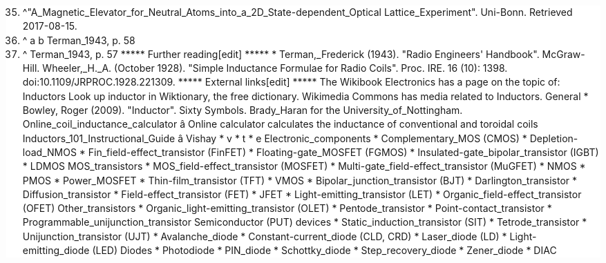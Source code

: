   35. ^"A_Magnetic_Elevator_for_Neutral_Atoms_into_a_2D_State-dependent_Optical
      Lattice_Experiment". Uni-Bonn. Retrieved 2017-08-15.
  36. ^ a b Terman_1943, p. 58
  37. ^ Terman_1943, p. 57
***** Further reading[edit] *****
    * Terman,_Frederick (1943). "Radio Engineers' Handbook". McGraw-Hill.
Wheeler,_H._A. (October 1928). "Simple Inductance Formulae for Radio Coils".
Proc. IRE. 16 (10): 1398. doi:10.1109/JRPROC.1928.221309.
***** External links[edit] *****
 The Wikibook Electronics has a page on the topic of: Inductors
 Look up inductor in Wiktionary, the free dictionary.
 Wikimedia Commons has media related to Inductors.
  General
    * Bowley, Roger (2009). "Inductor". Sixty Symbols. Brady_Haran for the
      University_of_Nottingham.
Online_coil_inductance_calculator â Online calculator calculates the
inductance of conventional and toroidal coils
Inductors_101_Instructional_Guide â Vishay
    * v
    * t
    * e
Electronic_components
                                         * Complementary_MOS (CMOS)
                                         * Depletion-load_NMOS
                                         * Fin_field-effect_transistor (FinFET)
                                         * Floating-gate_MOSFET (FGMOS)
                                         * Insulated-gate_bipolar_transistor
                                           (IGBT)
                                         * LDMOS
                   MOS_transistors       * MOS_field-effect_transistor (MOSFET)
                                         * Multi-gate_field-effect_transistor
                                           (MuGFET)
                                         * NMOS
                                         * PMOS
                                         * Power_MOSFET
                                         * Thin-film_transistor (TFT)
                                         * VMOS
                                         * Bipolar_junction_transistor (BJT)
                                         * Darlington_transistor
                                         * Diffusion_transistor
                                         * Field-effect_transistor (FET)
                                         * JFET
                                         * Light-emitting_transistor (LET)
                                         * Organic_field-effect_transistor
                                           (OFET)
                   Other_transistors     * Organic_light-emitting_transistor
                                           (OLET)
                                         * Pentode_transistor
                                         * Point-contact_transistor
                                         * Programmable_unijunction_transistor
Semiconductor                              (PUT)
devices                                  * Static_induction_transistor (SIT)
                                         * Tetrode_transistor
                                         * Unijunction_transistor (UJT)
                                         * Avalanche_diode
                                         * Constant-current_diode (CLD, CRD)
                                         * Laser_diode (LD)
                                         * Light-emitting_diode (LED)
                   Diodes                * Photodiode
                                         * PIN_diode
                                         * Schottky_diode
                                         * Step_recovery_diode
                                         * Zener_diode
                                         * DIAC